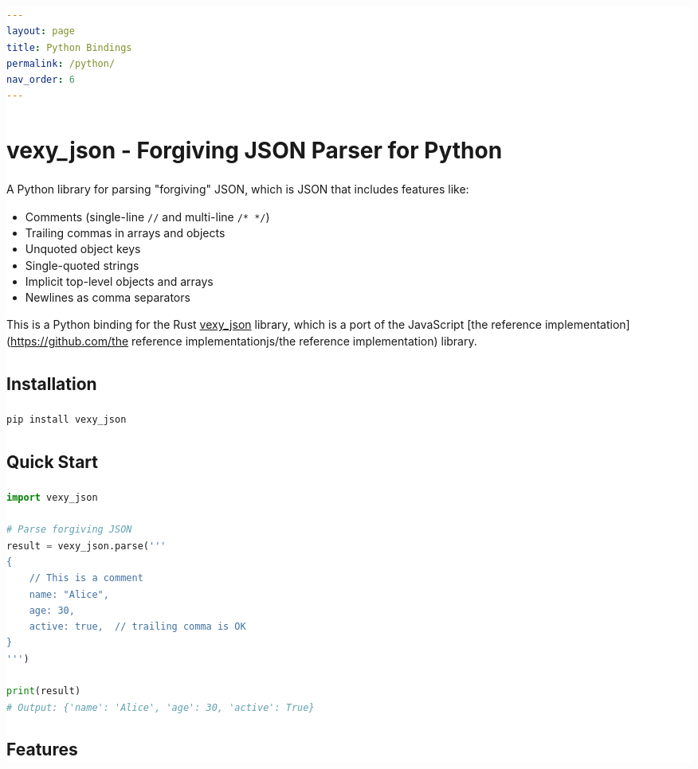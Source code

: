 ```yaml
---
layout: page
title: Python Bindings
permalink: /python/
nav_order: 6
---
```


# vexy_json - Forgiving JSON Parser for Python

A Python library for parsing "forgiving" JSON, which is JSON that includes features like:

- Comments (single-line `//` and multi-line `/* */`)
- Trailing commas in arrays and objects
- Unquoted object keys
- Single-quoted strings
- Implicit top-level objects and arrays
- Newlines as comma separators

This is a Python binding for the Rust [vexy_json](https://github.com/vexyart/vexy-json) library, which is a port of the JavaScript [the reference implementation](https://github.com/the reference implementationjs/the reference implementation) library.

## Installation

```bash
pip install vexy_json
```

## Quick Start

```python
import vexy_json

# Parse forgiving JSON
result = vexy_json.parse('''
{
    // This is a comment
    name: "Alice",
    age: 30,
    active: true,  // trailing comma is OK
}
''')

print(result)
# Output: {'name': 'Alice', 'age': 30, 'active': True}
```

## Features
